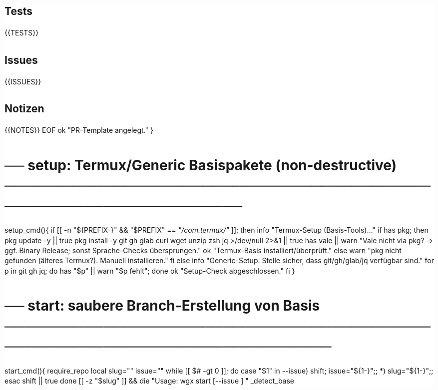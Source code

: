 ## Tests
{{TESTS}}

## Issues
{{ISSUES}}

## Notizen
{{NOTES}}
EOF
  ok "PR-Template angelegt."
}

# ── setup: Termux/Generic Basispakete (non-destructive) ───────────────────────────────────────────────────────────────────
setup_cmd(){
  if [[ -n "${PREFIX-}" && "$PREFIX" == *"/com.termux/"* ]]; then
    info "Termux-Setup (Basis-Tools)…"
    if has pkg; then
      pkg update -y || true
      pkg install -y git gh glab curl wget unzip zsh jq >/dev/null 2>&1 || true
      has vale || warn "Vale nicht via pkg? → ggf. Binary Release; sonst Sprache-Checks übersprungen."
      ok "Termux-Basis installiert/überprüft."
    else
      warn "pkg nicht gefunden (älteres Termux?). Manuell installieren."
    fi
  else
    info "Generic-Setup: Stelle sicher, dass git/gh/glab/jq verfügbar sind."
    for p in git gh jq; do has "$p" || warn "$p fehlt"; done
    ok "Setup-Check abgeschlossen."
  fi
}

# ── start: saubere Branch-Erstellung von Basis ────────────────────────────────────────────────────────────────────────────
start_cmd(){
  require_repo
  local slug="" issue=""
  while [[ $# -gt 0 ]]; do
    case "$1" in
      --issue) shift; issue="${1-}";;
      *) slug="${1-}";;
    esac
    shift || true
  done
  [[ -z "$slug" ]] && die "Usage: wgx start [--issue <ID>] <slug>"
  _detect_base
